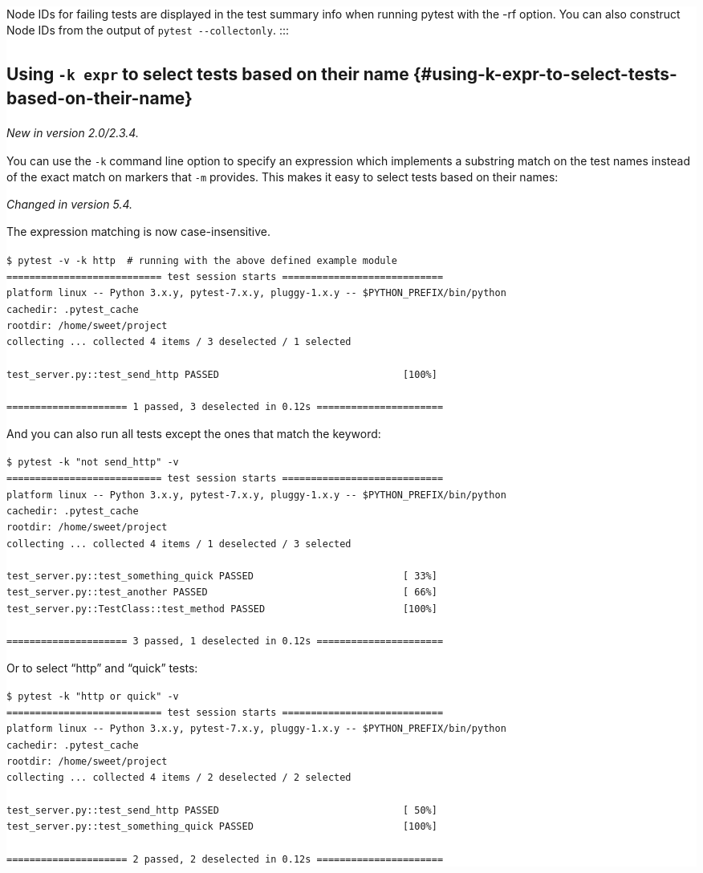 Node IDs for failing tests are displayed in the test summary info when running pytest with the -rf option. You can also construct Node IDs from the output of `pytest --collectonly`.
:::

## Using `-k expr` to select tests based on their name {#using-k-expr-to-select-tests-based-on-their-name}

*New in version 2.0/2.3.4.*

You can use the `-k` command line option to specify an expression which implements a substring match on the test names instead of the exact match on markers that `-m` provides. This makes it easy to select tests based on their names:

*Changed in version 5.4.*

The expression matching is now case-insensitive.

```shell
$ pytest -v -k http  # running with the above defined example module
=========================== test session starts ============================
platform linux -- Python 3.x.y, pytest-7.x.y, pluggy-1.x.y -- $PYTHON_PREFIX/bin/python
cachedir: .pytest_cache
rootdir: /home/sweet/project
collecting ... collected 4 items / 3 deselected / 1 selected

test_server.py::test_send_http PASSED                                [100%]

===================== 1 passed, 3 deselected in 0.12s ======================
```

And you can also run all tests except the ones that match the keyword:

```shell
$ pytest -k "not send_http" -v
=========================== test session starts ============================
platform linux -- Python 3.x.y, pytest-7.x.y, pluggy-1.x.y -- $PYTHON_PREFIX/bin/python
cachedir: .pytest_cache
rootdir: /home/sweet/project
collecting ... collected 4 items / 1 deselected / 3 selected

test_server.py::test_something_quick PASSED                          [ 33%]
test_server.py::test_another PASSED                                  [ 66%]
test_server.py::TestClass::test_method PASSED                        [100%]

===================== 3 passed, 1 deselected in 0.12s ======================
```

Or to select “http” and “quick” tests:

```shell
$ pytest -k "http or quick" -v
=========================== test session starts ============================
platform linux -- Python 3.x.y, pytest-7.x.y, pluggy-1.x.y -- $PYTHON_PREFIX/bin/python
cachedir: .pytest_cache
rootdir: /home/sweet/project
collecting ... collected 4 items / 2 deselected / 2 selected

test_server.py::test_send_http PASSED                                [ 50%]
test_server.py::test_something_quick PASSED                          [100%]

===================== 2 passed, 2 deselected in 0.12s ======================
```
